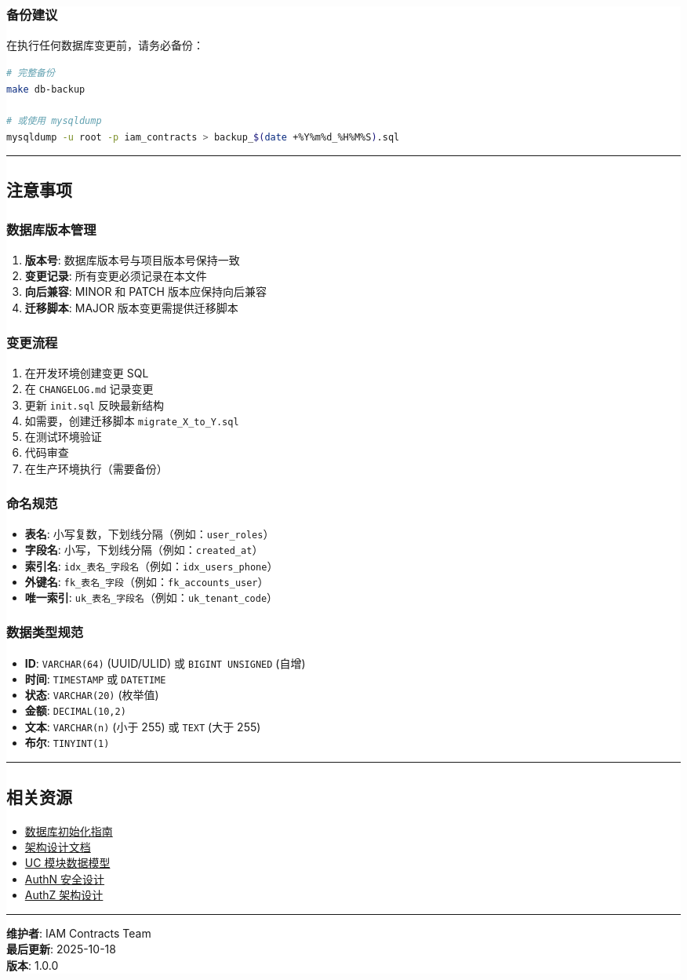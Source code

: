 ### 备份建议

在执行任何数据库变更前，请务必备份：

```bash
# 完整备份
make db-backup

# 或使用 mysqldump
mysqldump -u root -p iam_contracts > backup_$(date +%Y%m%d_%H%M%S).sql
```

---

## 注意事项

### 数据库版本管理

1. **版本号**: 数据库版本号与项目版本号保持一致
2. **变更记录**: 所有变更必须记录在本文件
3. **向后兼容**: MINOR 和 PATCH 版本应保持向后兼容
4. **迁移脚本**: MAJOR 版本变更需提供迁移脚本

### 变更流程

1. 在开发环境创建变更 SQL
2. 在 `CHANGELOG.md` 记录变更
3. 更新 `init.sql` 反映最新结构
4. 如需要，创建迁移脚本 `migrate_X_to_Y.sql`
5. 在测试环境验证
6. 代码审查
7. 在生产环境执行（需要备份）

### 命名规范

- **表名**: 小写复数，下划线分隔（例如：`user_roles`）
- **字段名**: 小写，下划线分隔（例如：`created_at`）
- **索引名**: `idx_表名_字段名`（例如：`idx_users_phone`）
- **外键名**: `fk_表名_字段`（例如：`fk_accounts_user`）
- **唯一索引**: `uk_表名_字段名`（例如：`uk_tenant_code`）

### 数据类型规范

- **ID**: `VARCHAR(64)` (UUID/ULID) 或 `BIGINT UNSIGNED` (自增)
- **时间**: `TIMESTAMP` 或 `DATETIME`
- **状态**: `VARCHAR(20)` (枚举值)
- **金额**: `DECIMAL(10,2)`
- **文本**: `VARCHAR(n)` (小于 255) 或 `TEXT` (大于 255)
- **布尔**: `TINYINT(1)`

---

## 相关资源

- [数据库初始化指南](../docs/DATABASE_INITIALIZATION.md)
- [架构设计文档](../docs/architecture-overview.md)
- [UC 模块数据模型](../docs/uc/DATA_MODELS.md)
- [AuthN 安全设计](../docs/authn/SECURITY_DESIGN.md)
- [AuthZ 架构设计](../docs/authz/README.md)

---

**维护者**: IAM Contracts Team  
**最后更新**: 2025-10-18  
**版本**: 1.0.0
